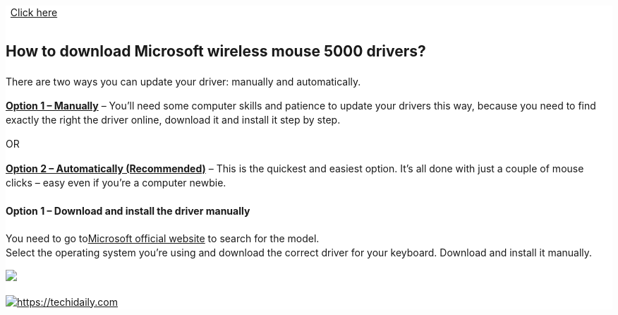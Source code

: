 



<span id="1975636">
					<video width="128" height="480" style="cursor:pointer"
           poster="//a.impactradius-go.com/display-clicktoplayimage/1975636.png"
           onclick="if(!this.playClicked){this.play();this.setAttribute('controls',true);this.playClicked=true;}">
	   <source src="//a.impactradius-go.com/display-ad/22993-1975636">
	   <img src="//a.impactradius-go.com/display-clicktoplayimage/1975636.png" style="border: none; height: 100%; width: 100%; object-fit: contain">
	</video>
	<div style="width:80px;text-align:center"><a href="javascript:window.open(decodeURIComponent('https%3A%2F%2Fhomestyler.sjv.io%2Fc%2F5597632%2F1975636%2F22993'), '_blank');void(0);">Click here</a></div>
</span>
<img height="0" width="0" src="https://imp.pxf.io/i/5597632/1975636/22993" style="position:absolute;visibility:hidden;" border="0" />





## How to download Microsoft wireless mouse 5000 drivers?

 There are two ways you can update your driver: manually and automatically.

**[Option 1 – Manually](https://tools.techidaily.com/drivereasy/download/)**  – You’ll need some computer skills and patience to update your drivers this way, because you need to find exactly the right the driver online, download it and install it step by step.

OR

**[Option 2 – Automatically (Recommended)](https://www.drivereasy.com/knowledge/download-microsoft-wireless-mouse-5000-driver-easily-quickly/#op2)**  – This is the quickest and easiest option. It’s all done with just a couple of mouse clicks – easy even if you’re a computer newbie.

#### **Option 1 –** **Download and install the driver manually**

 You need to go to[Microsoft official website](https://www.microsoft.com/accessories/en-us/d/wireless-mouse-5000) to search for the model.  
 Select the operating system you’re using and download the correct driver for your keyboard. Download and install it manually.

![](https://images.drivereasy.com/wp-content/uploads/2019/09/500-1024x493.jpg)






<a href="https://ephamedtechinc.pxf.io/c/5597632/2137219/26400" target="_top" id="2137219">
  <img src="//a.impactradius-go.com/display-ad/26400-2137219" border="0" alt="https://techidaily.com" width="728" height="90"/>
</a>
<img height="0" width="0" src="https://ephamedtechinc.pxf.io/i/5597632/2137219/26400" style="position:absolute;visibility:hidden;" border="0" />

